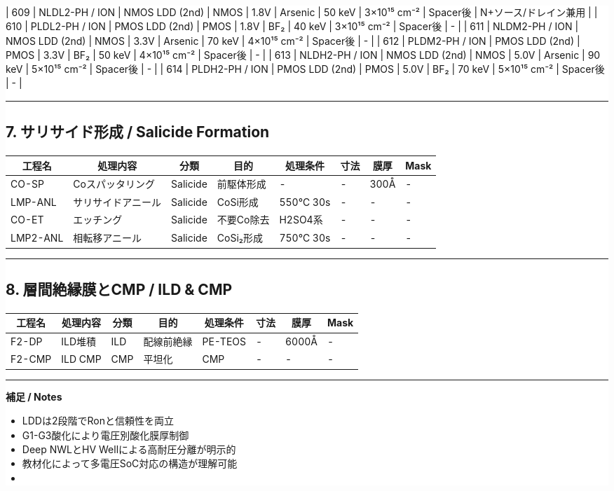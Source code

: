| 609 | NLDL2-PH / ION | NMOS LDD (2nd) | NMOS | 1.8V | Arsenic | 50 keV | 3×10¹⁵ cm⁻² | Spacer後 | N+ソース/ドレイン兼用 |
| 610 | PLDL2-PH / ION | PMOS LDD (2nd) | PMOS | 1.8V | BF₂ | 40 keV | 3×10¹⁵ cm⁻² | Spacer後 | - |
| 611 | NLDM2-PH / ION | NMOS LDD (2nd) | NMOS | 3.3V | Arsenic | 70 keV | 4×10¹⁵ cm⁻² | Spacer後 | - |
| 612 | PLDM2-PH / ION | PMOS LDD (2nd) | PMOS | 3.3V | BF₂ | 50 keV | 4×10¹⁵ cm⁻² | Spacer後 | - |
| 613 | NLDH2-PH / ION | NMOS LDD (2nd) | NMOS | 5.0V | Arsenic | 90 keV | 5×10¹⁵ cm⁻² | Spacer後 | - |
| 614 | PLDH2-PH / ION | PMOS LDD (2nd) | PMOS | 5.0V | BF₂ | 70 keV | 5×10¹⁵ cm⁻² | Spacer後 | - |

---

## 7. サリサイド形成 / Salicide Formation

| 工程名 | 処理内容 | 分類 | 目的 | 処理条件 | 寸法 | 膜厚 | Mask |
|--------|----------|------|------|----------|------|------|------|
| CO-SP | Coスパッタリング | Salicide | 前駆体形成 | - | - | 300Å | - |
| LMP-ANL | サリサイドアニール | Salicide | CoSi形成 | 550℃ 30s | - | - | - |
| CO-ET | エッチング | Salicide | 不要Co除去 | H2SO4系 | - | - | - |
| LMP2-ANL | 相転移アニール | Salicide | CoSi₂形成 | 750℃ 30s | - | - | - |

---

## 8. 層間絶縁膜とCMP / ILD & CMP

| 工程名 | 処理内容 | 分類 | 目的 | 処理条件 | 寸法 | 膜厚 | Mask |
|--------|----------|------|------|----------|------|------|------|
| F2-DP | ILD堆積 | ILD | 配線前絶縁 | PE-TEOS | - | 6000Å | - |
| F2-CMP | ILD CMP | CMP | 平坦化 | CMP | - | - | - |

---

**補足 / Notes**  
- LDDは2段階でRonと信頼性を両立  
- G1-G3酸化により電圧別酸化膜厚制御  
- Deep NWLとHV Wellによる高耐圧分離が明示的  
- 教材化によって多電圧SoC対応の構造が理解可能
- 
